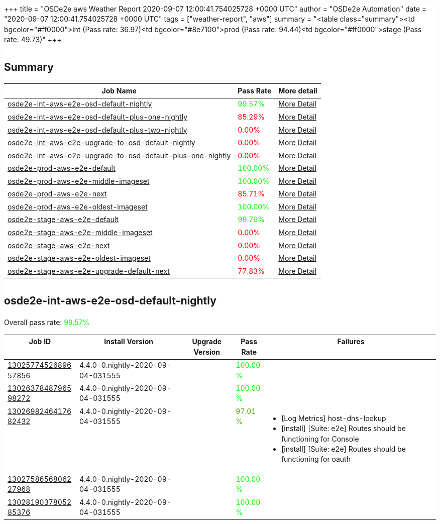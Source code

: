 +++
title = "OSDe2e aws Weather Report 2020-09-07 12:00:41.754025728 +0000 UTC"
author = "OSDe2e Automation"
date = "2020-09-07 12:00:41.754025728 +0000 UTC"
tags = ["weather-report", "aws"]
summary = "<table class=\"summary\"><tr><td bgcolor=\"#ff0000\"></td><td>int (Pass rate: 36.97)</td></tr><tr><td bgcolor=\"#8e7100\"></td><td>prod (Pass rate: 94.44)</td></tr><tr><td bgcolor=\"#ff0000\"></td><td>stage (Pass rate: 49.73)</td></tr></table>"
+++
## Summary

| Job Name | Pass Rate | More detail |
|----------|-----------|-------------|
|[osde2e-int-aws-e2e-osd-default-nightly](https://prow.svc.ci.openshift.org/?job=osde2e-int-aws-e2e-osd-default-nightly)| <span style="color:#0bf400;">99.57%</span>|[More Detail](#osde2e-int-aws-e2e-osd-default-nightly)|
|[osde2e-int-aws-e2e-osd-default-plus-one-nightly](https://prow.svc.ci.openshift.org/?job=osde2e-int-aws-e2e-osd-default-plus-one-nightly)| <span style="color:#ff0000;">85.29%</span>|[More Detail](#osde2e-int-aws-e2e-osd-default-plus-one-nightly)|
|[osde2e-int-aws-e2e-osd-default-plus-two-nightly](https://prow.svc.ci.openshift.org/?job=osde2e-int-aws-e2e-osd-default-plus-two-nightly)| <span style="color:#ff0000;">0.00%</span>|[More Detail](#osde2e-int-aws-e2e-osd-default-plus-two-nightly)|
|[osde2e-int-aws-e2e-upgrade-to-osd-default-nightly](https://prow.svc.ci.openshift.org/?job=osde2e-int-aws-e2e-upgrade-to-osd-default-nightly)| <span style="color:#ff0000;">0.00%</span>|[More Detail](#osde2e-int-aws-e2e-upgrade-to-osd-default-nightly)|
|[osde2e-int-aws-e2e-upgrade-to-osd-default-plus-one-nightly](https://prow.svc.ci.openshift.org/?job=osde2e-int-aws-e2e-upgrade-to-osd-default-plus-one-nightly)| <span style="color:#ff0000;">0.00%</span>|[More Detail](#osde2e-int-aws-e2e-upgrade-to-osd-default-plus-one-nightly)|
|[osde2e-prod-aws-e2e-default](https://prow.svc.ci.openshift.org/?job=osde2e-prod-aws-e2e-default)| <span style="color:#01fe00;">100.00%</span>|[More Detail](#osde2e-prod-aws-e2e-default)|
|[osde2e-prod-aws-e2e-middle-imageset](https://prow.svc.ci.openshift.org/?job=osde2e-prod-aws-e2e-middle-imageset)| <span style="color:#01fe00;">100.00%</span>|[More Detail](#osde2e-prod-aws-e2e-middle-imageset)|
|[osde2e-prod-aws-e2e-next](https://prow.svc.ci.openshift.org/?job=osde2e-prod-aws-e2e-next)| <span style="color:#ff0000;">85.71%</span>|[More Detail](#osde2e-prod-aws-e2e-next)|
|[osde2e-prod-aws-e2e-oldest-imageset](https://prow.svc.ci.openshift.org/?job=osde2e-prod-aws-e2e-oldest-imageset)| <span style="color:#01fe00;">100.00%</span>|[More Detail](#osde2e-prod-aws-e2e-oldest-imageset)|
|[osde2e-stage-aws-e2e-default](https://prow.svc.ci.openshift.org/?job=osde2e-stage-aws-e2e-default)| <span style="color:#06f900;">99.79%</span>|[More Detail](#osde2e-stage-aws-e2e-default)|
|[osde2e-stage-aws-e2e-middle-imageset](https://prow.svc.ci.openshift.org/?job=osde2e-stage-aws-e2e-middle-imageset)| <span style="color:#ff0000;">0.00%</span>|[More Detail](#osde2e-stage-aws-e2e-middle-imageset)|
|[osde2e-stage-aws-e2e-next](https://prow.svc.ci.openshift.org/?job=osde2e-stage-aws-e2e-next)| <span style="color:#ff0000;">0.00%</span>|[More Detail](#osde2e-stage-aws-e2e-next)|
|[osde2e-stage-aws-e2e-oldest-imageset](https://prow.svc.ci.openshift.org/?job=osde2e-stage-aws-e2e-oldest-imageset)| <span style="color:#ff0000;">0.00%</span>|[More Detail](#osde2e-stage-aws-e2e-oldest-imageset)|
|[osde2e-stage-aws-e2e-upgrade-default-next](https://prow.svc.ci.openshift.org/?job=osde2e-stage-aws-e2e-upgrade-default-next)| <span style="color:#ff0000;">77.83%</span>|[More Detail](#osde2e-stage-aws-e2e-upgrade-default-next)|



## osde2e-int-aws-e2e-osd-default-nightly

Overall pass rate: <span style="color:#0bf400;">99.57%</span>

| Job ID | Install Version | Upgrade Version | Pass Rate | Failures |
|--------|-----------------|-----------------|-----------|----------|
[1302577452689657856](https://prow.ci.openshift.org/view/gs/origin-ci-test/logs/osde2e-int-aws-e2e-osd-default-nightly/1302577452689657856) | 4.4.0-0.nightly-2020-09-04-031555 |  | <span style="color:#01fe00;">100.00%</span>|
[1302637848796598272](https://prow.ci.openshift.org/view/gs/origin-ci-test/logs/osde2e-int-aws-e2e-osd-default-nightly/1302637848796598272) | 4.4.0-0.nightly-2020-09-04-031555 |  | <span style="color:#01fe00;">100.00%</span>|
[1302698246417682432](https://prow.ci.openshift.org/view/gs/origin-ci-test/logs/osde2e-int-aws-e2e-osd-default-nightly/1302698246417682432) | 4.4.0-0.nightly-2020-09-04-031555 |  | <span style="color:#4db200;">97.01%</span>|<ul><li>[Log Metrics] host-dns-lookup</li><li>[install] [Suite: e2e] Routes should be functioning for Console</li><li>[install] [Suite: e2e] Routes should be functioning for oauth</li></ul>
[1302758656806227968](https://prow.ci.openshift.org/view/gs/origin-ci-test/logs/osde2e-int-aws-e2e-osd-default-nightly/1302758656806227968) | 4.4.0-0.nightly-2020-09-04-031555 |  | <span style="color:#01fe00;">100.00%</span>|
[1302819037805285376](https://prow.ci.openshift.org/view/gs/origin-ci-test/logs/osde2e-int-aws-e2e-osd-default-nightly/1302819037805285376) | 4.4.0-0.nightly-2020-09-04-031555 |  | <span style="color:#01fe00;">100.00%</span>|